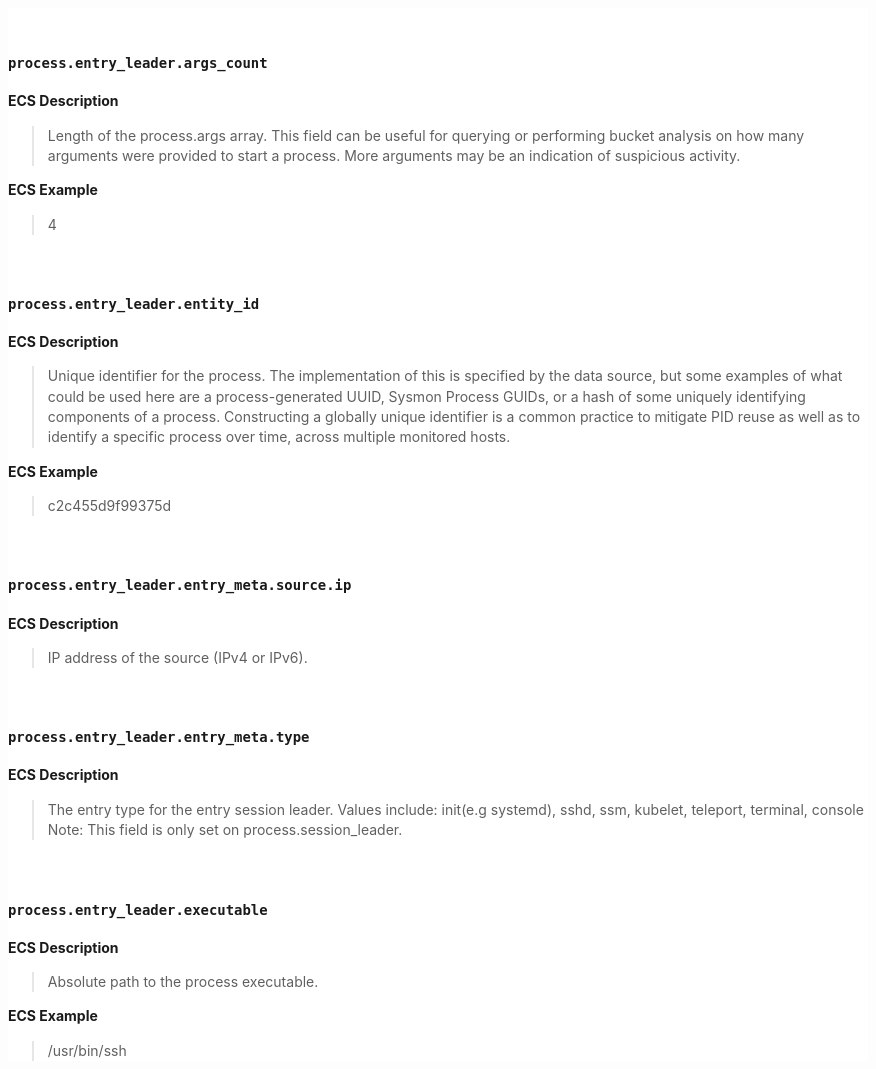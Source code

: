 <br>

### `process.entry_leader.args_count`

**ECS Description**

>Length of the process.args array.  This field can be useful for querying or performing bucket analysis on how many arguments were provided to start a process. More arguments may be an indication of suspicious activity.

**ECS Example**

>4

<br>

### `process.entry_leader.entity_id`

**ECS Description**

>Unique identifier for the process.  The implementation of this is specified by the data source, but some examples of what could be used here are a process-generated UUID, Sysmon Process GUIDs, or a hash of some uniquely identifying components of a process.  Constructing a globally unique identifier is a common practice to mitigate PID reuse as well as to identify a specific process over time, across multiple monitored hosts.

**ECS Example**

>c2c455d9f99375d

<br>

### `process.entry_leader.entry_meta.source.ip`

**ECS Description**

>IP address of the source (IPv4 or IPv6).

<br>

### `process.entry_leader.entry_meta.type`

**ECS Description**

>The entry type for the entry session leader. Values include: init(e.g systemd), sshd, ssm, kubelet, teleport, terminal, console  Note: This field is only set on process.session_leader.

<br>

### `process.entry_leader.executable`

**ECS Description**

>Absolute path to the process executable.

**ECS Example**

>/usr/bin/ssh
